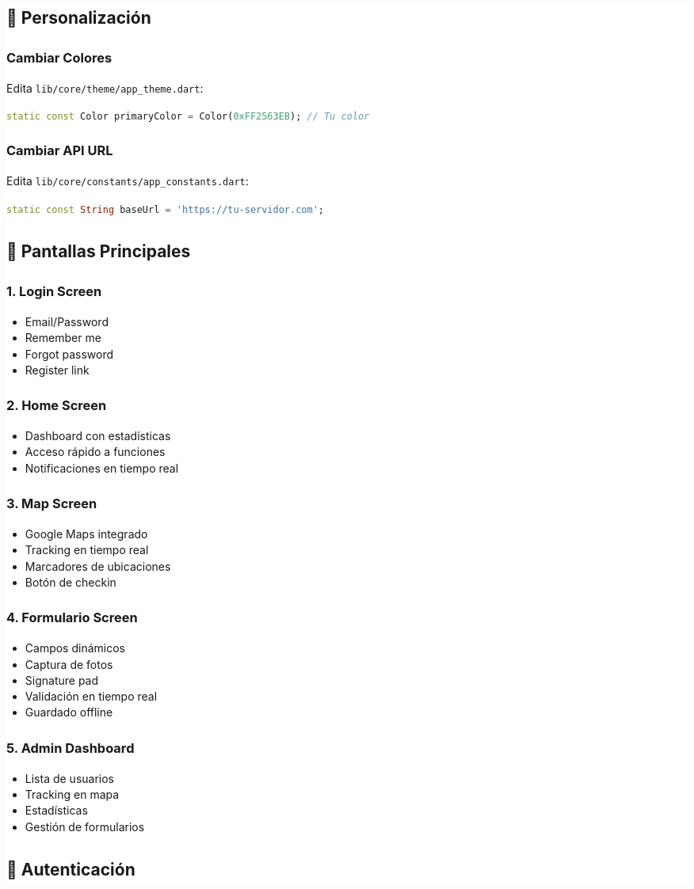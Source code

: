 ## 🎨 Personalización

### Cambiar Colores
Edita `lib/core/theme/app_theme.dart`:
```dart
static const Color primaryColor = Color(0xFF2563EB); // Tu color
```

### Cambiar API URL
Edita `lib/core/constants/app_constants.dart`:
```dart
static const String baseUrl = 'https://tu-servidor.com';
```

## 📱 Pantallas Principales

### 1. Login Screen
- Email/Password
- Remember me
- Forgot password
- Register link

### 2. Home Screen
- Dashboard con estadísticas
- Acceso rápido a funciones
- Notificaciones en tiempo real

### 3. Map Screen
- Google Maps integrado
- Tracking en tiempo real
- Marcadores de ubicaciones
- Botón de checkin

### 4. Formulario Screen
- Campos dinámicos
- Captura de fotos
- Signature pad
- Validación en tiempo real
- Guardado offline

### 5. Admin Dashboard
- Lista de usuarios
- Tracking en mapa
- Estadísticas
- Gestión de formularios

## 🔐 Autenticación
